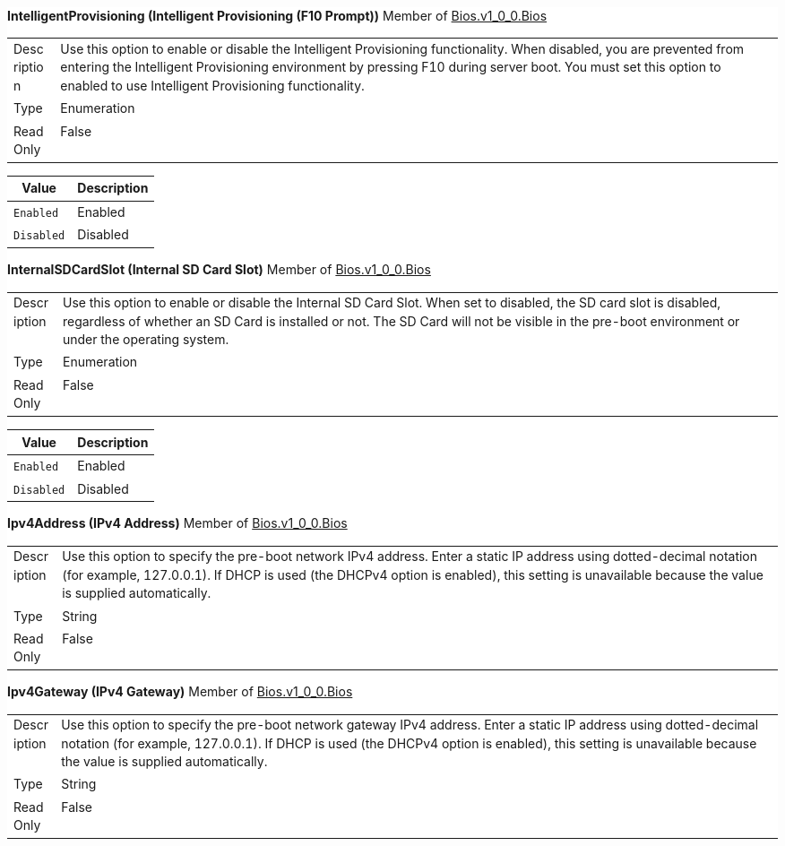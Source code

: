 **IntelligentProvisioning (Intelligent Provisioning (F10 Prompt))**
Member of [Bios.v1_0_0.Bios](#bios-v1_0_0-bios)

| | |
|---|---|
|Description|Use this option to enable or disable the Intelligent Provisioning functionality. When disabled, you are prevented from entering the Intelligent Provisioning environment by pressing F10 during server boot. You must set this option to enabled to use Intelligent Provisioning functionality.|
|Type|Enumeration|
|Read Only|False|

|Value|Description|
|---|---|
|```Enabled```|Enabled|
|```Disabled```|Disabled|

**InternalSDCardSlot (Internal SD Card Slot)**
Member of [Bios.v1_0_0.Bios](#bios-v1_0_0-bios)

| | |
|---|---|
|Description|Use this option to enable or disable the Internal SD Card Slot. When set to disabled, the SD card slot is disabled, regardless of whether an SD Card is installed or not. The SD Card will not be visible in the pre-boot environment or under the operating system.|
|Type|Enumeration|
|Read Only|False|

|Value|Description|
|---|---|
|```Enabled```|Enabled|
|```Disabled```|Disabled|

**Ipv4Address (IPv4 Address)**
Member of [Bios.v1_0_0.Bios](#bios-v1_0_0-bios)

| | |
|---|---|
|Description|Use this option to specify the pre-boot network IPv4 address. Enter a static IP address using dotted-decimal notation (for example, 127.0.0.1). If DHCP is used (the DHCPv4 option is enabled), this setting is unavailable because the value is supplied automatically.|
|Type|String|
|Read Only|False|

**Ipv4Gateway (IPv4 Gateway)**
Member of [Bios.v1_0_0.Bios](#bios-v1_0_0-bios)

| | |
|---|---|
|Description|Use this option to specify the pre-boot network gateway IPv4 address. Enter a static IP address using dotted-decimal notation (for example, 127.0.0.1). If DHCP is used (the DHCPv4 option is enabled), this setting is unavailable because the value is supplied automatically.|
|Type|String|
|Read Only|False|
